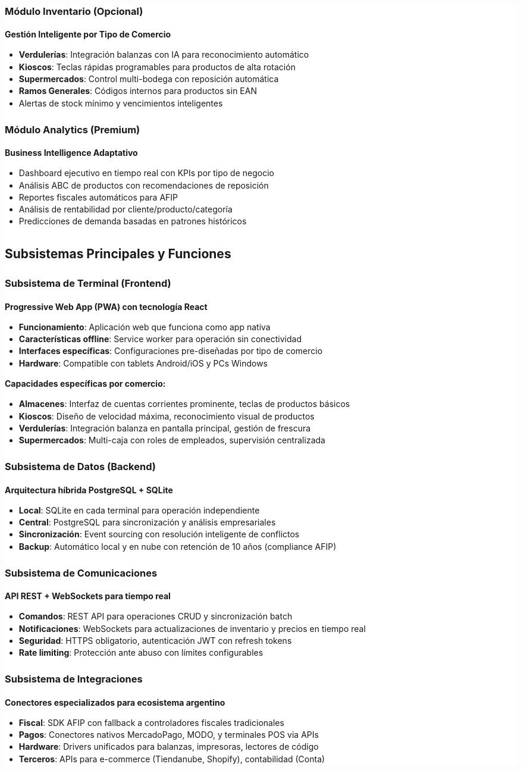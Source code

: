 ### Módulo Inventario (Opcional)
**Gestión Inteligente por Tipo de Comercio**
- **Verdulerías**: Integración balanzas con IA para reconocimiento automático
- **Kioscos**: Teclas rápidas programables para productos de alta rotación
- **Supermercados**: Control multi-bodega con reposición automática
- **Ramos Generales**: Códigos internos para productos sin EAN
- Alertas de stock mínimo y vencimientos inteligentes

### Módulo Analytics (Premium)
**Business Intelligence Adaptativo**
- Dashboard ejecutivo en tiempo real con KPIs por tipo de negocio
- Análisis ABC de productos con recomendaciones de reposición
- Reportes fiscales automáticos para AFIP
- Análisis de rentabilidad por cliente/producto/categoría
- Predicciones de demanda basadas en patrones históricos

## Subsistemas Principales y Funciones

### Subsistema de Terminal (Frontend)
**Progressive Web App (PWA) con tecnología React**
- **Funcionamiento**: Aplicación web que funciona como app nativa
- **Características offline**: Service worker para operación sin conectividad
- **Interfaces específicas**: Configuraciones pre-diseñadas por tipo de comercio
- **Hardware**: Compatible con tablets Android/iOS y PCs Windows

**Capacidades específicas por comercio:**
- **Almacenes**: Interfaz de cuentas corrientes prominente, teclas de productos básicos
- **Kioscos**: Diseño de velocidad máxima, reconocimiento visual de productos
- **Verdulerías**: Integración balanza en pantalla principal, gestión de frescura
- **Supermercados**: Multi-caja con roles de empleados, supervisión centralizada

### Subsistema de Datos (Backend)
**Arquitectura híbrida PostgreSQL + SQLite**
- **Local**: SQLite en cada terminal para operación independiente
- **Central**: PostgreSQL para sincronización y análisis empresariales
- **Sincronización**: Event sourcing con resolución inteligente de conflictos
- **Backup**: Automático local y en nube con retención de 10 años (compliance AFIP)

### Subsistema de Comunicaciones
**API REST + WebSockets para tiempo real**
- **Comandos**: REST API para operaciones CRUD y sincronización batch
- **Notificaciones**: WebSockets para actualizaciones de inventario y precios en tiempo real
- **Seguridad**: HTTPS obligatorio, autenticación JWT con refresh tokens
- **Rate limiting**: Protección ante abuso con límites configurables

### Subsistema de Integraciones
**Conectores especializados para ecosistema argentino**
- **Fiscal**: SDK AFIP con fallback a controladores fiscales tradicionales
- **Pagos**: Conectores nativos MercadoPago, MODO, y terminales POS via APIs
- **Hardware**: Drivers unificados para balanzas, impresoras, lectores de código
- **Terceros**: APIs para e-commerce (Tiendanube, Shopify), contabilidad (Conta)

